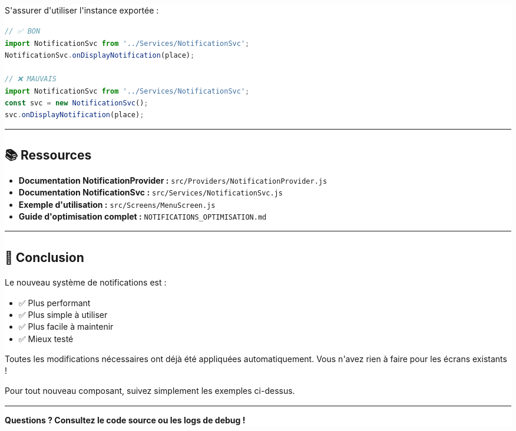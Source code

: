 S'assurer d'utiliser l'instance exportée :
```javascript
// ✅ BON
import NotificationSvc from '../Services/NotificationSvc';
NotificationSvc.onDisplayNotification(place);

// ❌ MAUVAIS
import NotificationSvc from '../Services/NotificationSvc';
const svc = new NotificationSvc();
svc.onDisplayNotification(place);
```

---

## 📚 Ressources

- **Documentation NotificationProvider :** `src/Providers/NotificationProvider.js`
- **Documentation NotificationSvc :** `src/Services/NotificationSvc.js`
- **Exemple d'utilisation :** `src/Screens/MenuScreen.js`
- **Guide d'optimisation complet :** `NOTIFICATIONS_OPTIMISATION.md`

---

## 🎉 Conclusion

Le nouveau système de notifications est :
- ✅ Plus performant
- ✅ Plus simple à utiliser
- ✅ Plus facile à maintenir
- ✅ Mieux testé

Toutes les modifications nécessaires ont déjà été appliquées automatiquement. Vous n'avez rien à faire pour les écrans existants !

Pour tout nouveau composant, suivez simplement les exemples ci-dessus.

---

**Questions ? Consultez le code source ou les logs de debug !**

